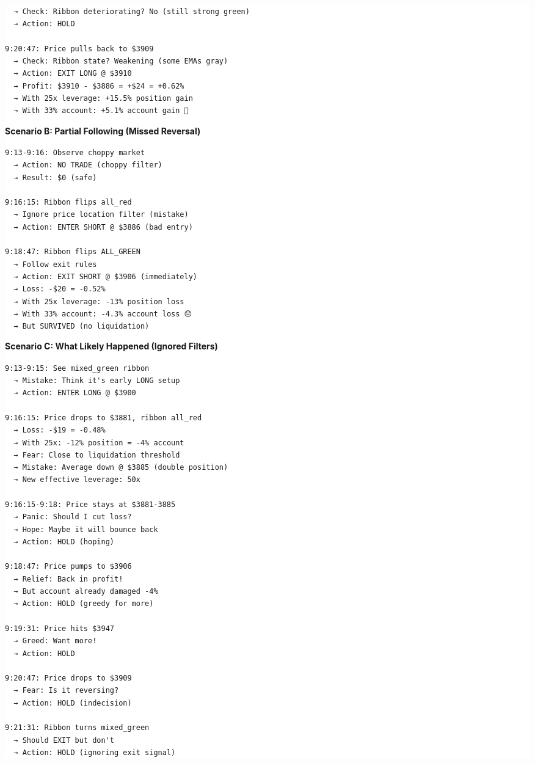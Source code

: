 ```
  → Check: Ribbon deteriorating? No (still strong green)
  → Action: HOLD

9:20:47: Price pulls back to $3909
  → Check: Ribbon state? Weakening (some EMAs gray)
  → Action: EXIT LONG @ $3910
  → Profit: $3910 - $3886 = +$24 = +0.62%
  → With 25x leverage: +15.5% position gain
  → With 33% account: +5.1% account gain 🎉
```

**Scenario B: Partial Following (Missed Reversal)**
```
9:13-9:16: Observe choppy market
  → Action: NO TRADE (choppy filter)
  → Result: $0 (safe)

9:16:15: Ribbon flips all_red
  → Ignore price location filter (mistake)
  → Action: ENTER SHORT @ $3886 (bad entry)

9:18:47: Ribbon flips ALL_GREEN
  → Follow exit rules
  → Action: EXIT SHORT @ $3906 (immediately)
  → Loss: -$20 = -0.52%
  → With 25x leverage: -13% position loss
  → With 33% account: -4.3% account loss 😞
  → But SURVIVED (no liquidation)
```

**Scenario C: What Likely Happened (Ignored Filters)**
```
9:13-9:15: See mixed_green ribbon
  → Mistake: Think it's early LONG setup
  → Action: ENTER LONG @ $3900

9:16:15: Price drops to $3881, ribbon all_red
  → Loss: -$19 = -0.48%
  → With 25x: -12% position = -4% account
  → Fear: Close to liquidation threshold
  → Mistake: Average down @ $3885 (double position)
  → New effective leverage: 50x

9:16:15-9:18: Price stays at $3881-3885
  → Panic: Should I cut loss?
  → Hope: Maybe it will bounce back
  → Action: HOLD (hoping)

9:18:47: Price pumps to $3906
  → Relief: Back in profit!
  → But account already damaged -4%
  → Action: HOLD (greedy for more)

9:19:31: Price hits $3947
  → Greed: Want more!
  → Action: HOLD

9:20:47: Price drops to $3909
  → Fear: Is it reversing?
  → Action: HOLD (indecision)

9:21:31: Ribbon turns mixed_green
  → Should EXIT but don't
  → Action: HOLD (ignoring exit signal)
```